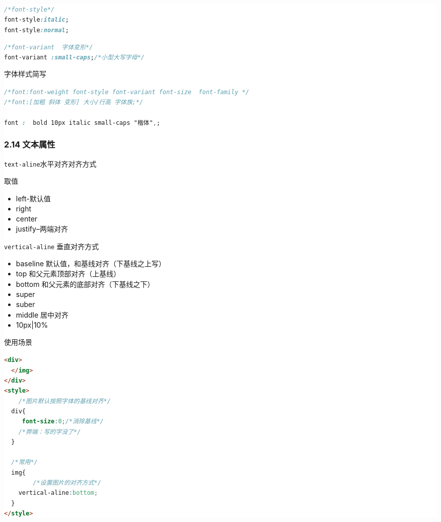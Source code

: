 

```css
/*font-style*/
font-style:italic;
font-style:normal;
```



```css
/*font-variant  字体变形*/
font-variant :small-caps;/*小型大写字母*/

```



字体样式简写

```css
/*font:font-weight font-style font-variant font-size  font-family */
/*font:[加粗 斜体 变形] 大小/行高 字体族;*/

font :  bold 10px italic small-caps "楷体",;
```



### 2.14  文本属性



`text-aline`水平对齐对齐方式

取值

+ left-默认值
+ right
+ center
+ justify–两端对齐



`vertical-aline` 垂直对齐方式

+ baseline  默认值，和基线对齐（下基线之上写）
+ top  和父元素顶部对齐（上基线）
+ bottom 和父元素的底部对齐（下基线之下）
+ super
+ suber
+ middle  居中对齐
+ 10px|10%

使用场景

```html
<div>
  </img>
</div>
<style>
	/*图片默认按照字体的基线对齐*/
  div{
     font-size:0;/*消除基线*/
    /*弊端：写的字没了*/
  }
  
  /*常用*/
  img{
		/*设置图片的对齐方式*/
    vertical-aline:bottom;
  }
</style>

```